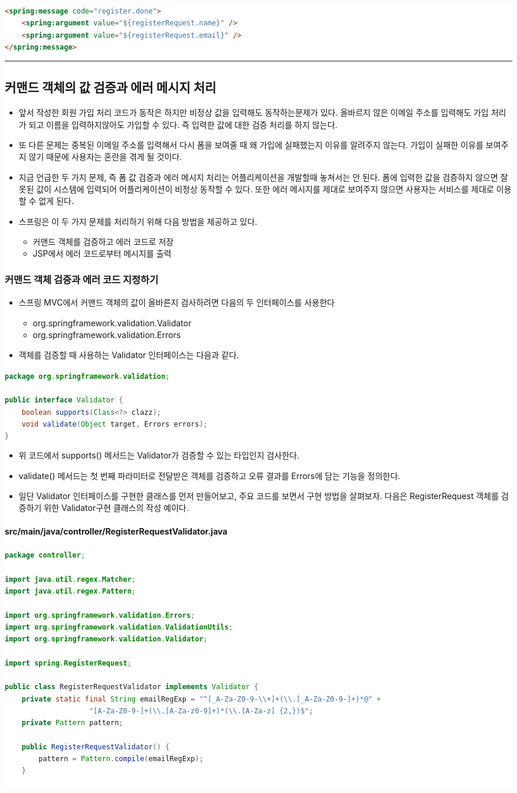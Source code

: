 ```html
<spring:message code="register.done">
	<spring:argument value="${registerRequest.name}" />
	<spring:argument value="${registerRequest.email}" />
</spring:message>
```

* * * 
## 커맨드 객체의 값 검증과 에러 메시지 처리

- 앞서 작성한 회원 가입 처리 코드가 동작은 하지만 비정상 값을 입력해도 동작하는문제가 있다. 올바르지 않은 이메일 주소를 입력해도 가입 처리가 되고 이름을 입력하지않아도 가입할 수 있다. 즉 입력한 값에 대한 검증 처리를 하지 않는다.

- 또 다른 문제는 중복된 이메일 주소를 입력해서 다시 폼을 보여줄 때 왜 가입에 실패했는지 이유를 알려주지 않는다. 가입이 실패한 이유를 보여주지 않기 때문에 사용자는 혼란을 겪게 될 것이다.

- 지금 언급한 두 가지 문제, 즉 폼 값 검증과 에러 메시지 처리는 어플리케이션을 개발할때 놓쳐서는 안 된다. 폼에 입력한 값을 검증하지 않으면 잘못된 값이 시스템에 입력되어 어플리케이션이 비정상 동작할 수 있다. 또한 에러 메시지를 제대로 보여주지 않으면 사용자는 서비스를 제대로 이용할 수 없게 된다.

- 스프링은 이 두 가지 문제를 처리하기 위해 다음 방법을 제공하고 있다.
	- 커맨드 객체를 검증하고 에러 코드로 저장
	- JSP에서 에러 코드로부터 메시지를 출력
	
### 커맨드 객체 검증과 에러 코드 지정하기

- 스프링 MVC에서 커맨드 객체의 값이 올바른지 검사하려면 다음의 두 인터페이스를 사용한다
	- org.springframework.validation.Validator
	- org.springframework.validation.Errors

- 객체를 검증할 때 사용하는 Validator 인터페이스는 다음과 같다.
```java
package org.springframework.validation;

public interface Validator {
	boolean supports(Class<?> clazz);
	void validate(Object target, Errors errors);
}
```

- 위 코드에서 supports() 메서드는 Validator가 검증할 수 있는 타입인지 검사한다.
- validate() 메서드는 첫 번째 파라미터로 전달받은 객체를 검증하고 오류 결과를 Errors에 담는 기능을 정의한다.

- 일단 Validator 인터페이스를 구현한 클래스를 먼저 만들어보고, 주요 코드를 보면서 구현 방법을 살펴보자. 다음은 RegisterRequest 객체를 검증하기 위한 Validator구현 클래스의 작성 예이다.

#### src/main/java/controller/RegisterRequestValidator.java

```java
package controller;

import java.util.regex.Matcher;
import java.util.regex.Pattern;

import org.springframework.validation.Errors;
import org.springframework.validation.ValidationUtils;
import org.springframework.validation.Validator;

import spring.RegisterRequest;

public class RegisterRequestValidator implements Validator {
	private static final String emailRegExp = "^[_A-Za-Z0-9-\\+]+(\\.[_A-Za-Z0-9-]+)*@" + 
					"[A-Za-Z0-9-]+(\\.[A-Za-z0-9]+)*(\\.[A-Za-z] {2,})$";
	private Pattern pattern;
	
	public RegisterRequestValidator() {
		pattern = Pattern.compile(emailRegExp);
	}
	
```